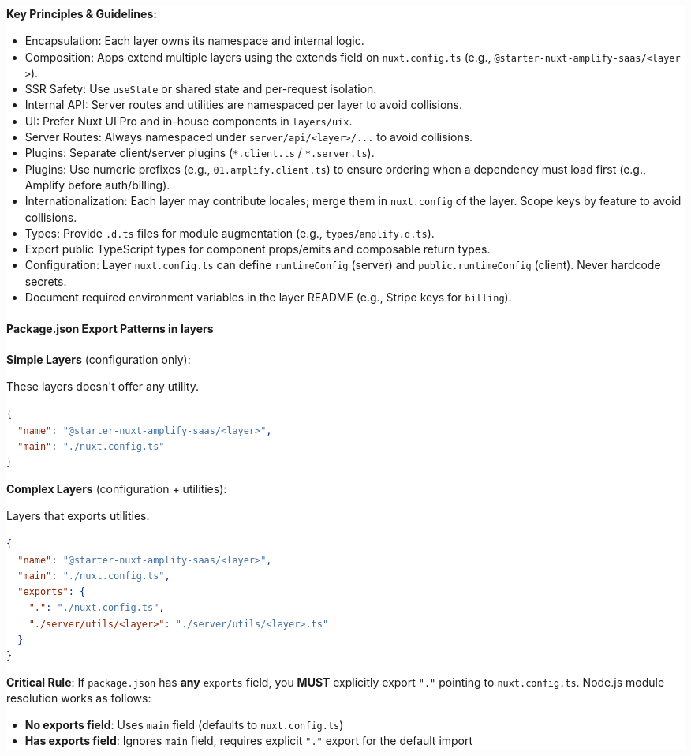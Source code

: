```text
```

**Key Principles & Guidelines:**
- Encapsulation: Each layer owns its namespace and internal logic.
- Composition: Apps extend multiple layers using the extends field on `nuxt.config.ts` (e.g., `@starter-nuxt-amplify-saas/<layer>`).
- SSR Safety: Use `useState` or shared state and per-request isolation.
- Internal API: Server routes and utilities are namespaced per layer to avoid collisions.
- UI: Prefer Nuxt UI Pro and in-house components in `layers/uix`.
- Server Routes: Always namespaced under `server/api/<layer>/...` to avoid collisions.
- Plugins: Separate client/server plugins (`*.client.ts` / `*.server.ts`).
- Plugins: Use numeric prefixes (e.g., `01.amplify.client.ts`) to ensure ordering when a dependency must load first (e.g., Amplify before auth/billing).
- Internationalization: Each layer may contribute locales; merge them in `nuxt.config` of the layer. Scope keys by feature to avoid collisions.
- Types: Provide `.d.ts` files for module augmentation (e.g., `types/amplify.d.ts`).
- Export public TypeScript types for component props/emits and composable return types.
- Configuration: Layer `nuxt.config.ts` can define `runtimeConfig` (server) and `public.runtimeConfig` (client). Never hardcode secrets.
- Document required environment variables in the layer README (e.g., Stripe keys for `billing`).

#### Package.json Export Patterns in layers

**Simple Layers** (configuration only):

These layers doesn't offer any utility.

```json
{
  "name": "@starter-nuxt-amplify-saas/<layer>",
  "main": "./nuxt.config.ts"
}
```

**Complex Layers** (configuration + utilities):

Layers that exports utilities.

```json
{
  "name": "@starter-nuxt-amplify-saas/<layer>",
  "main": "./nuxt.config.ts",
  "exports": {
    ".": "./nuxt.config.ts",
    "./server/utils/<layer>": "./server/utils/<layer>.ts"
  }
}
```

**Critical Rule**: If `package.json` has **any** `exports` field, you **MUST** explicitly export `"."` pointing to `nuxt.config.ts`. Node.js module resolution works as follows:
- **No exports field**: Uses `main` field (defaults to `nuxt.config.ts`)
- **Has exports field**: Ignores `main` field, requires explicit `"."` export for the default import
